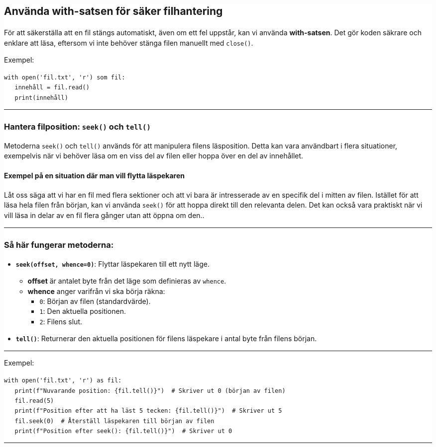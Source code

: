 
## Använda with-satsen för säker filhantering

För att säkerställa att en fil stängs automatiskt, även om ett fel uppstår, kan vi använda **with-satsen**. Det gör koden säkrare och enklare att läsa, eftersom vi inte behöver stänga filen manuellt med `close()`.

Exempel:
```
with open('fil.txt', 'r') som fil:  
   innehåll = fil.read()  
   print(innehåll)
```
---

### Hantera filposition: `seek()` och `tell()`

Metoderna `seek()` och `tell()` används för att manipulera filens läsposition. Detta kan vara användbart i flera situationer, exempelvis när vi behöver läsa om en viss del av filen eller hoppa över en del av innehållet.

#### Exempel på en situation där man vill flytta läspekaren
Låt oss säga att vi har en fil med flera sektioner och att vi bara är intresserade av en specifik del i mitten av filen. Istället för att läsa hela filen från början, kan vi använda `seek()` för att hoppa direkt till den relevanta delen. Det kan också vara praktiskt när vi vill läsa in delar av en fil flera gånger utan att öppna om den..

---

### Så här fungerar metoderna:
- **`seek(offset, whence=0)`**: Flyttar läspekaren till ett nytt läge.
  - **offset** är antalet byte från det läge som definieras av `whence`.
  - **whence** anger varifrån vi ska börja räkna:
    - `0`: Början av filen (standardvärde).
    - `1`: Den aktuella positionen.
    - `2`: Filens slut.

- **`tell()`**: Returnerar den aktuella positionen för filens läspekare i antal byte från filens början.

---

Exempel:
```
with open('fil.txt', 'r') as fil:  
   print(f"Nuvarande position: {fil.tell()}")  # Skriver ut 0 (början av filen)
   fil.read(5)  
   print(f"Position efter att ha läst 5 tecken: {fil.tell()}")  # Skriver ut 5
   fil.seek(0)  # Återställ läspekaren till början av filen  
   print(f"Position efter seek(): {fil.tell()}")  # Skriver ut 0
```

---

